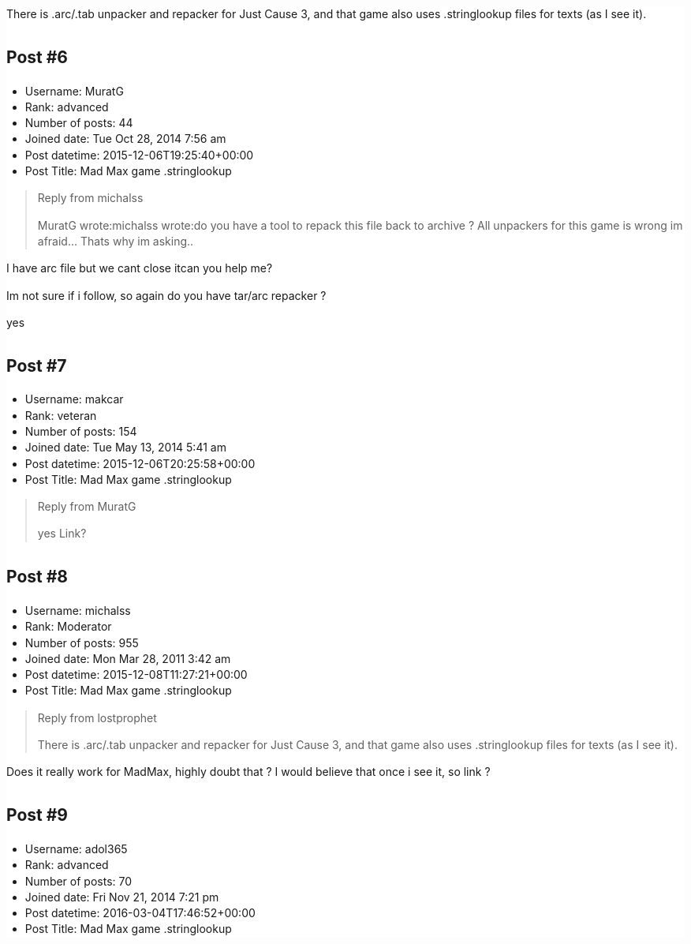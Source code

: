 There is .arc/.tab unpacker and repacker for Just Cause 3, and that game also uses .stringlookup files for texts (as I see it).
## Post #6
- Username: MuratG
- Rank: advanced
- Number of posts: 44
- Joined date: Tue Oct 28, 2014 7:56 am
- Post datetime: 2015-12-06T19:25:40+00:00
- Post Title: Mad Max game .stringlookup

> Reply from michalss
>
> MuratG wrote:michalss wrote:do you have a tool to repack this file back to archive ? All unpackers for this game is wrong im afraid... Thats why im asking..

I have arc file but we cant close itcan you help me?

Im not sure if i follow, so again do you have tar/arc repacker ?

yes
## Post #7
- Username: makcar
- Rank: veteran
- Number of posts: 154
- Joined date: Tue May 13, 2014 5:41 am
- Post datetime: 2015-12-06T20:25:58+00:00
- Post Title: Mad Max game .stringlookup

> Reply from MuratG
>
> yes
Link?
## Post #8
- Username: michalss
- Rank: Moderator
- Number of posts: 955
- Joined date: Mon Mar 28, 2011 3:42 am
- Post datetime: 2015-12-08T11:27:21+00:00
- Post Title: Mad Max game .stringlookup

> Reply from lostprophet
>
> There is .arc/.tab unpacker and repacker for Just Cause 3, and that game also uses .stringlookup files for texts (as I see it).

Does it really work for MadMax, highly doubt that ? I would believe that once i see it, so link ?
## Post #9
- Username: adol365
- Rank: advanced
- Number of posts: 70
- Joined date: Fri Nov 21, 2014 7:21 pm
- Post datetime: 2016-03-04T17:46:52+00:00
- Post Title: Mad Max game .stringlookup
